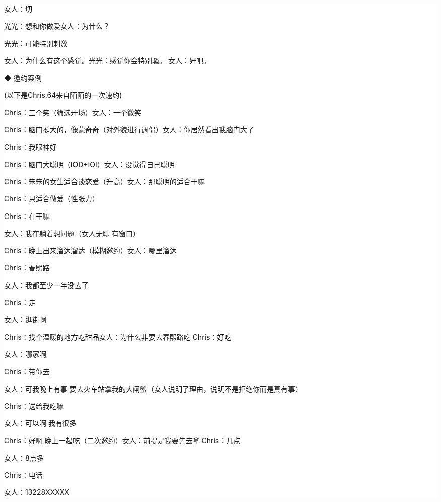 女人：切

光光：想和你做爱女人：为什么？

光光：可能特别刺激

女人：为什么有这个感觉。光光：感觉你会特别骚。 女人：好吧。

 


◆	邀约案例

(以下是Chris.64来自陌陌的一次速约)

Chris：三个笑（筛选开场）女人：一个微笑

Chris：脑门挺大的，像蒙奇奇（对外貌进行调侃）女人：你居然看出我脑门大了

Chris：我眼神好

Chris：脑门大聪明（IOD+IOI）女人：没觉得自己聪明

Chris：笨笨的女生适合谈恋爱（升高）女人：那聪明的适合干嘛

Chris：只适合做爱（性张力）

Chris：在干嘛

女人：我在躺着想问题（女人无聊 有窗口）

Chris：晚上出来溜达溜达（模糊邀约）女人：哪里溜达

Chris：春熙路

女人：我都至少一年没去了

Chris：走

女人：逛街啊

Chris：找个温暖的地方吃甜品女人：为什么非要去春熙路吃 Chris：好吃

女人：哪家啊

Chris：带你去

女人：可我晚上有事 要去火车站拿我的大闸蟹（女人说明了理由，说明不是拒绝你而是真有事）

Chris：送给我吃嘛

女人：可以啊 我有很多

Chris：好啊 晚上一起吃（二次邀约）女人：前提是我要先去拿   Chris：几点

女人：8点多

Chris：电话

女人：13228XXXXX
 

